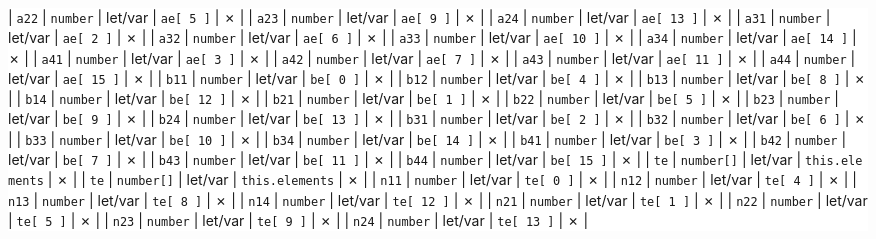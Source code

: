 | `a22` | `number` | let/var | `ae[ 5 ]` | ✗ |
| `a23` | `number` | let/var | `ae[ 9 ]` | ✗ |
| `a24` | `number` | let/var | `ae[ 13 ]` | ✗ |
| `a31` | `number` | let/var | `ae[ 2 ]` | ✗ |
| `a32` | `number` | let/var | `ae[ 6 ]` | ✗ |
| `a33` | `number` | let/var | `ae[ 10 ]` | ✗ |
| `a34` | `number` | let/var | `ae[ 14 ]` | ✗ |
| `a41` | `number` | let/var | `ae[ 3 ]` | ✗ |
| `a42` | `number` | let/var | `ae[ 7 ]` | ✗ |
| `a43` | `number` | let/var | `ae[ 11 ]` | ✗ |
| `a44` | `number` | let/var | `ae[ 15 ]` | ✗ |
| `b11` | `number` | let/var | `be[ 0 ]` | ✗ |
| `b12` | `number` | let/var | `be[ 4 ]` | ✗ |
| `b13` | `number` | let/var | `be[ 8 ]` | ✗ |
| `b14` | `number` | let/var | `be[ 12 ]` | ✗ |
| `b21` | `number` | let/var | `be[ 1 ]` | ✗ |
| `b22` | `number` | let/var | `be[ 5 ]` | ✗ |
| `b23` | `number` | let/var | `be[ 9 ]` | ✗ |
| `b24` | `number` | let/var | `be[ 13 ]` | ✗ |
| `b31` | `number` | let/var | `be[ 2 ]` | ✗ |
| `b32` | `number` | let/var | `be[ 6 ]` | ✗ |
| `b33` | `number` | let/var | `be[ 10 ]` | ✗ |
| `b34` | `number` | let/var | `be[ 14 ]` | ✗ |
| `b41` | `number` | let/var | `be[ 3 ]` | ✗ |
| `b42` | `number` | let/var | `be[ 7 ]` | ✗ |
| `b43` | `number` | let/var | `be[ 11 ]` | ✗ |
| `b44` | `number` | let/var | `be[ 15 ]` | ✗ |
| `te` | `number[]` | let/var | `this.elements` | ✗ |
| `te` | `number[]` | let/var | `this.elements` | ✗ |
| `n11` | `number` | let/var | `te[ 0 ]` | ✗ |
| `n12` | `number` | let/var | `te[ 4 ]` | ✗ |
| `n13` | `number` | let/var | `te[ 8 ]` | ✗ |
| `n14` | `number` | let/var | `te[ 12 ]` | ✗ |
| `n21` | `number` | let/var | `te[ 1 ]` | ✗ |
| `n22` | `number` | let/var | `te[ 5 ]` | ✗ |
| `n23` | `number` | let/var | `te[ 9 ]` | ✗ |
| `n24` | `number` | let/var | `te[ 13 ]` | ✗ |